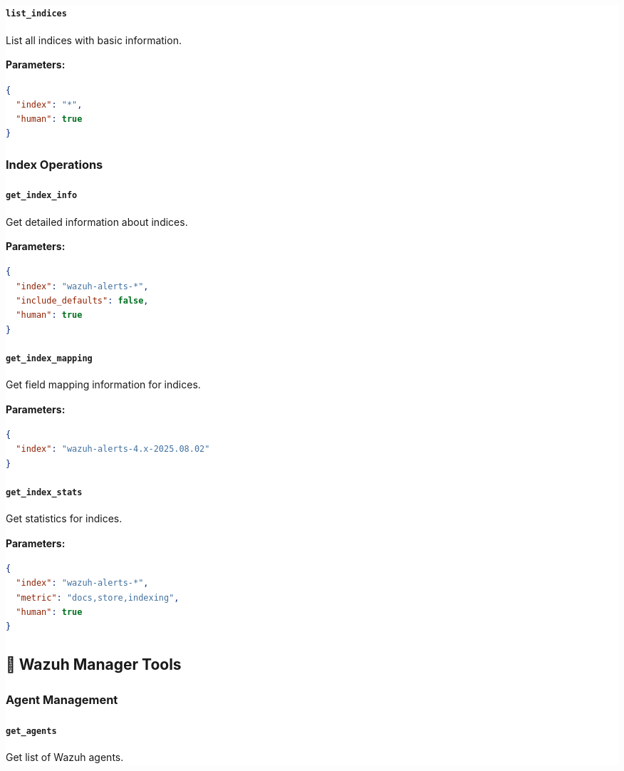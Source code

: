 #### `list_indices`
List all indices with basic information.

**Parameters:**
```json
{
  "index": "*",
  "human": true
}
```

### Index Operations

#### `get_index_info`
Get detailed information about indices.

**Parameters:**
```json
{
  "index": "wazuh-alerts-*",
  "include_defaults": false,
  "human": true
}
```

#### `get_index_mapping`
Get field mapping information for indices.

**Parameters:**
```json
{
  "index": "wazuh-alerts-4.x-2025.08.02"
}
```

#### `get_index_stats`
Get statistics for indices.

**Parameters:**
```json
{
  "index": "wazuh-alerts-*",
  "metric": "docs,store,indexing",
  "human": true
}
```

## 👥 Wazuh Manager Tools

### Agent Management

#### `get_agents`
Get list of Wazuh agents.
